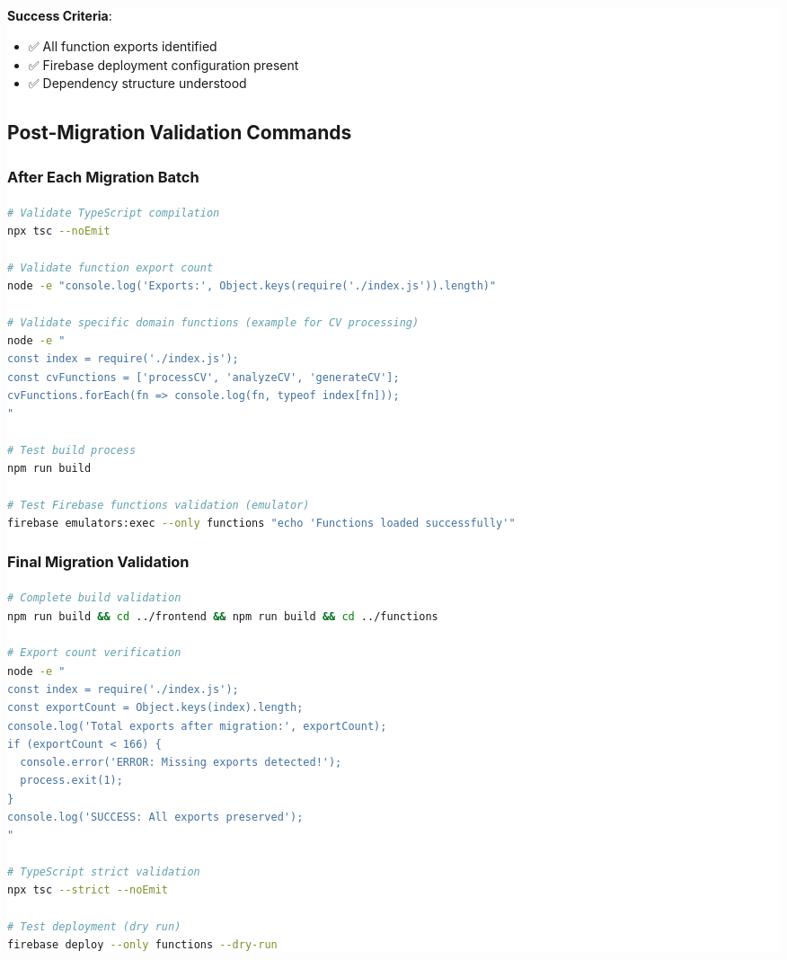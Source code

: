 **Success Criteria**:
- ✅ All function exports identified
- ✅ Firebase deployment configuration present
- ✅ Dependency structure understood

## Post-Migration Validation Commands

### After Each Migration Batch
```bash
# Validate TypeScript compilation
npx tsc --noEmit

# Validate function export count
node -e "console.log('Exports:', Object.keys(require('./index.js')).length)"

# Validate specific domain functions (example for CV processing)
node -e "
const index = require('./index.js');
const cvFunctions = ['processCV', 'analyzeCV', 'generateCV'];
cvFunctions.forEach(fn => console.log(fn, typeof index[fn]));
"

# Test build process
npm run build

# Test Firebase functions validation (emulator)
firebase emulators:exec --only functions "echo 'Functions loaded successfully'"
```

### Final Migration Validation
```bash
# Complete build validation
npm run build && cd ../frontend && npm run build && cd ../functions

# Export count verification
node -e "
const index = require('./index.js');
const exportCount = Object.keys(index).length;
console.log('Total exports after migration:', exportCount);
if (exportCount < 166) {
  console.error('ERROR: Missing exports detected!');
  process.exit(1);
}
console.log('SUCCESS: All exports preserved');
"

# TypeScript strict validation
npx tsc --strict --noEmit

# Test deployment (dry run)
firebase deploy --only functions --dry-run
```
